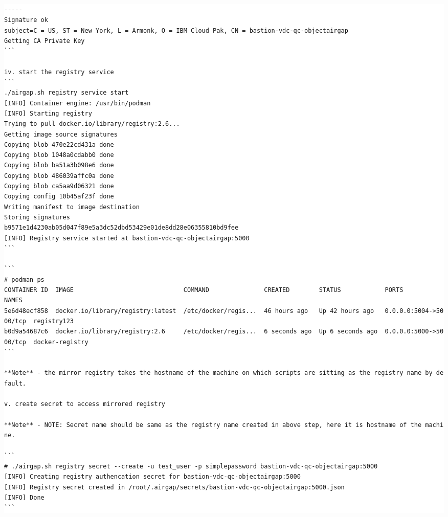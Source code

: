     -----
    Signature ok
    subject=C = US, ST = New York, L = Armonk, O = IBM Cloud Pak, CN = bastion-vdc-qc-objectairgap
    Getting CA Private Key
    ```

    iv. start the registry service
    ```
    ./airgap.sh registry service start
    [INFO] Container engine: /usr/bin/podman
    [INFO] Starting registry
    Trying to pull docker.io/library/registry:2.6...
    Getting image source signatures
    Copying blob 470e22cd431a done  
    Copying blob 1048a0cdabb0 done  
    Copying blob ba51a3b098e6 done  
    Copying blob 486039affc0a done  
    Copying blob ca5aa9d06321 done  
    Copying config 10b45af23f done  
    Writing manifest to image destination
    Storing signatures
    b9571e1d4230ab05d047f89e5a3dc52dbd53429e01de8dd28e06355810bd9fee
    [INFO] Registry service started at bastion-vdc-qc-objectairgap:5000
    ```

    ```
    # podman ps
    CONTAINER ID  IMAGE                              COMMAND               CREATED        STATUS            PORTS                   NAMES
    5e6d48ecf858  docker.io/library/registry:latest  /etc/docker/regis...  46 hours ago   Up 42 hours ago   0.0.0.0:5004->5000/tcp  registry123
    b0d9a54687c6  docker.io/library/registry:2.6     /etc/docker/regis...  6 seconds ago  Up 6 seconds ago  0.0.0.0:5000->5000/tcp  docker-registry
    ```

    **Note** - the mirror registry takes the hostname of the machine on which scripts are sitting as the registry name by default.

    v. create secret to access mirrored registry

    **Note** - NOTE: Secret name should be same as the registry name created in above step, here it is hostname of the machine.

    ```
    # ./airgap.sh registry secret --create -u test_user -p simplepassword bastion-vdc-qc-objectairgap:5000
    [INFO] Creating registry authencation secret for bastion-vdc-qc-objectairgap:5000
    [INFO] Registry secret created in /root/.airgap/secrets/bastion-vdc-qc-objectairgap:5000.json
    [INFO] Done
    ```
